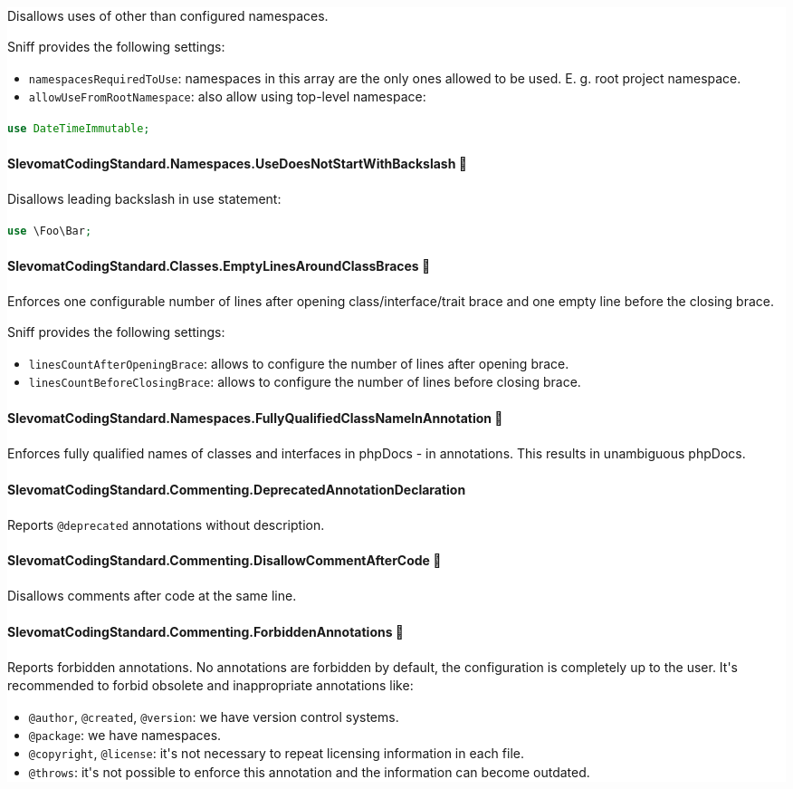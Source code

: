 Disallows uses of other than configured namespaces.

Sniff provides the following settings:

* `namespacesRequiredToUse`: namespaces in this array are the only ones allowed to be used. E. g. root project namespace.
* `allowUseFromRootNamespace`: also allow using top-level namespace:

```php
use DateTimeImmutable;
```

#### SlevomatCodingStandard.Namespaces.UseDoesNotStartWithBackslash 🔧

Disallows leading backslash in use statement:

```php
use \Foo\Bar;
```

#### SlevomatCodingStandard.Classes.EmptyLinesAroundClassBraces 🔧

Enforces one configurable number of lines after opening class/interface/trait brace and one empty line before the closing brace.

Sniff provides the following settings:

* `linesCountAfterOpeningBrace`: allows to configure the number of lines after opening brace.
* `linesCountBeforeClosingBrace`: allows to configure the number of lines before closing brace.

#### SlevomatCodingStandard.Namespaces.FullyQualifiedClassNameInAnnotation 🔧

Enforces fully qualified names of classes and interfaces in phpDocs - in annotations. This results in unambiguous phpDocs.

#### SlevomatCodingStandard.Commenting.DeprecatedAnnotationDeclaration

Reports `@deprecated` annotations without description.

#### SlevomatCodingStandard.Commenting.DisallowCommentAfterCode 🔧

Disallows comments after code at the same line.

#### SlevomatCodingStandard.Commenting.ForbiddenAnnotations 🔧

Reports forbidden annotations. No annotations are forbidden by default, the configuration is completely up to the user. It's recommended to forbid obsolete and inappropriate annotations like:

* `@author`, `@created`, `@version`: we have version control systems.
* `@package`: we have namespaces.
* `@copyright`, `@license`: it's not necessary to repeat licensing information in each file.
* `@throws`: it's not possible to enforce this annotation and the information can become outdated.
